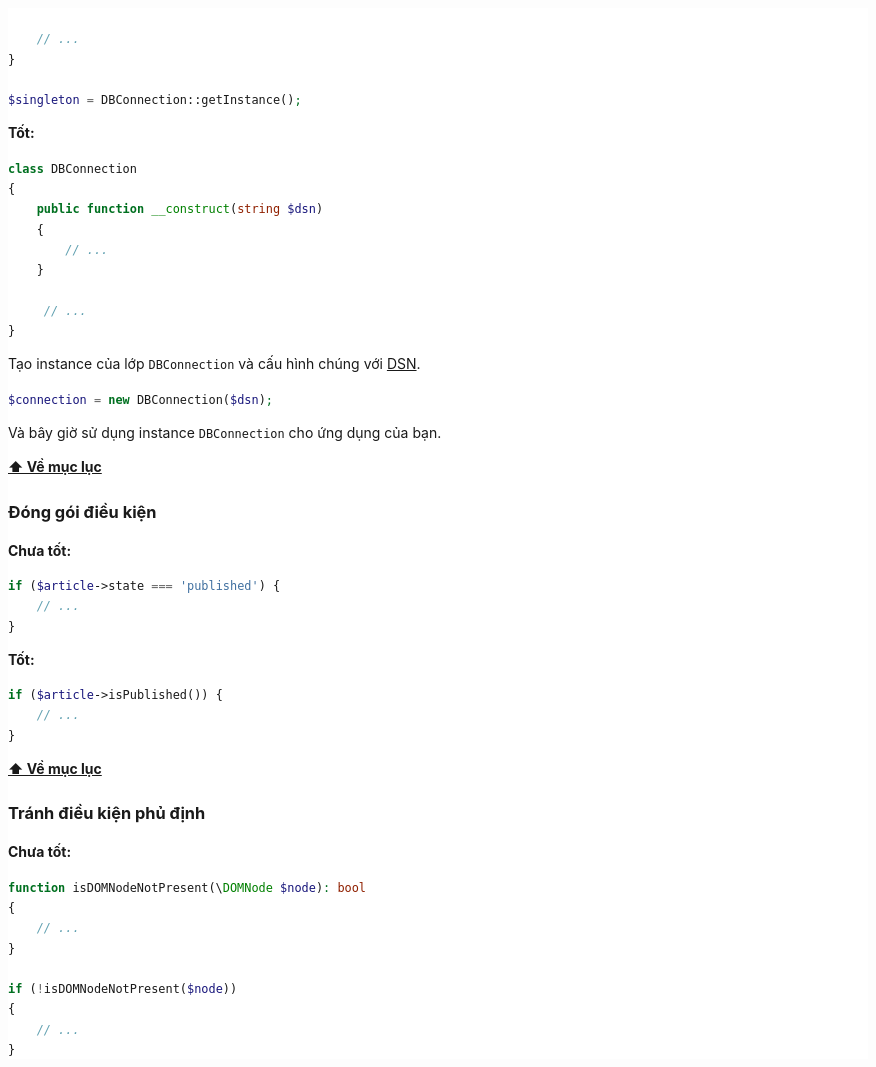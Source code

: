 ```php

    // ...
}

$singleton = DBConnection::getInstance();
```

**Tốt:**

```php
class DBConnection
{
    public function __construct(string $dsn)
    {
        // ...
    }

     // ...
}
```

Tạo instance của lớp `DBConnection` và cấu hình chúng với [DSN](http://php.net/manual/en/pdo.construct.php#refsect1-pdo.construct-parameters).

```php
$connection = new DBConnection($dsn);
```

Và bây giờ sử dụng instance `DBConnection` cho ứng dụng của bạn.

**[⬆ Về mục lục](#mục-lục)**

### Đóng gói điều kiện

**Chưa tốt:**

```php
if ($article->state === 'published') {
    // ...
}
```

**Tốt:**

```php
if ($article->isPublished()) {
    // ...
}
```

**[⬆ Về mục lục](#mục-lục)**

### Tránh điều kiện phủ định

**Chưa tốt:**

```php
function isDOMNodeNotPresent(\DOMNode $node): bool
{
    // ...
}

if (!isDOMNodeNotPresent($node))
{
    // ...
}
```
